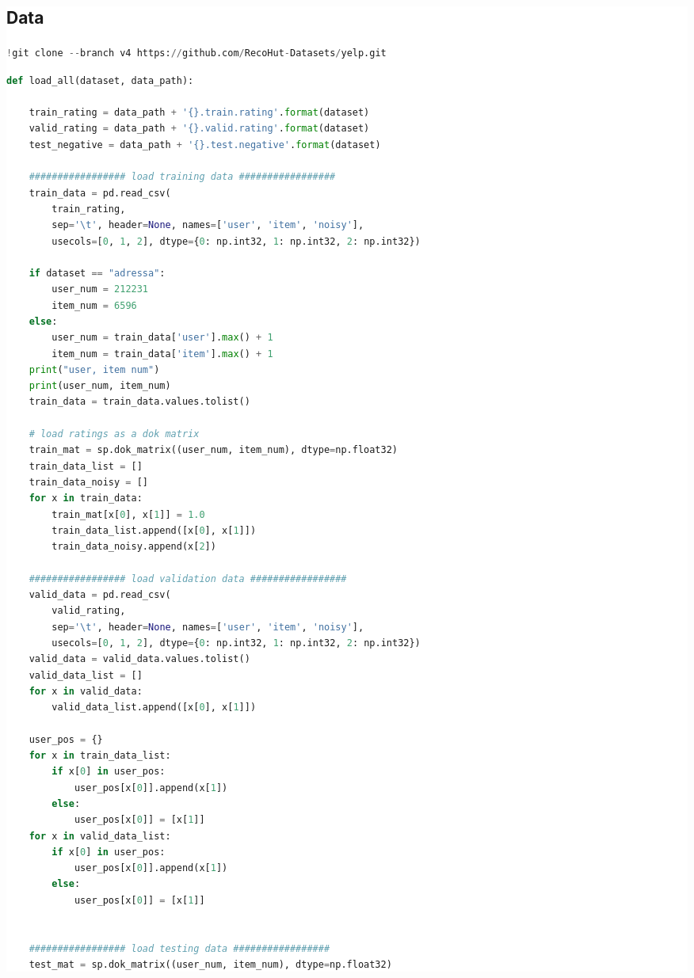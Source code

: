 
## Data


```python colab={"base_uri": "https://localhost:8080/"} id="D6y9RjVob4ZS" executionInfo={"status": "ok", "timestamp": 1639310015219, "user_tz": -330, "elapsed": 24510, "user": {"displayName": "Sparsh Agarwal", "photoUrl": "https://lh3.googleusercontent.com/a/default-user=s64", "userId": "13037694610922482904"}} outputId="a74f0442-81ed-4ad8-80fd-2ec961f58e1c"
!git clone --branch v4 https://github.com/RecoHut-Datasets/yelp.git
```

```python id="mpIf7UVqb7ln"
def load_all(dataset, data_path):

	train_rating = data_path + '{}.train.rating'.format(dataset)
	valid_rating = data_path + '{}.valid.rating'.format(dataset)
	test_negative = data_path + '{}.test.negative'.format(dataset)

	################# load training data #################	
	train_data = pd.read_csv(
		train_rating, 
		sep='\t', header=None, names=['user', 'item', 'noisy'], 
		usecols=[0, 1, 2], dtype={0: np.int32, 1: np.int32, 2: np.int32})

	if dataset == "adressa":
		user_num = 212231
		item_num = 6596
	else:
		user_num = train_data['user'].max() + 1
		item_num = train_data['item'].max() + 1
	print("user, item num")
	print(user_num, item_num)
	train_data = train_data.values.tolist()

	# load ratings as a dok matrix
	train_mat = sp.dok_matrix((user_num, item_num), dtype=np.float32)
	train_data_list = []
	train_data_noisy = []
	for x in train_data:
		train_mat[x[0], x[1]] = 1.0
		train_data_list.append([x[0], x[1]])
		train_data_noisy.append(x[2])

	################# load validation data #################
	valid_data = pd.read_csv(
		valid_rating, 
		sep='\t', header=None, names=['user', 'item', 'noisy'], 
		usecols=[0, 1, 2], dtype={0: np.int32, 1: np.int32, 2: np.int32})
	valid_data = valid_data.values.tolist()
	valid_data_list = []
	for x in valid_data:
		valid_data_list.append([x[0], x[1]])
	
	user_pos = {}
	for x in train_data_list:
		if x[0] in user_pos:
			user_pos[x[0]].append(x[1])
		else:
			user_pos[x[0]] = [x[1]]
	for x in valid_data_list:
		if x[0] in user_pos:
			user_pos[x[0]].append(x[1])
		else:
			user_pos[x[0]] = [x[1]]


	################# load testing data #################
	test_mat = sp.dok_matrix((user_num, item_num), dtype=np.float32)
```